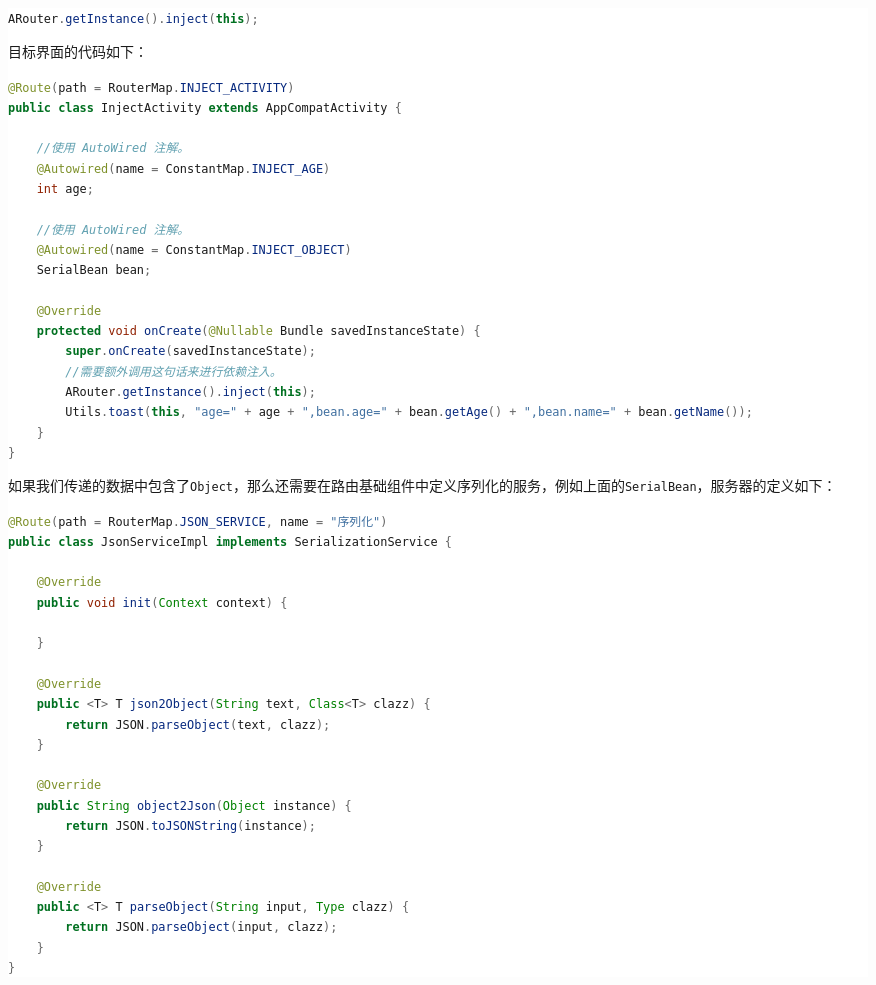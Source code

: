 
```java
ARouter.getInstance().inject(this);
```

目标界面的代码如下：



```java
@Route(path = RouterMap.INJECT_ACTIVITY)
public class InjectActivity extends AppCompatActivity {
    
    //使用 AutoWired 注解。
    @Autowired(name = ConstantMap.INJECT_AGE)
    int age;

    //使用 AutoWired 注解。
    @Autowired(name = ConstantMap.INJECT_OBJECT)
    SerialBean bean;

    @Override
    protected void onCreate(@Nullable Bundle savedInstanceState) {
        super.onCreate(savedInstanceState);
        //需要额外调用这句话来进行依赖注入。
        ARouter.getInstance().inject(this);
        Utils.toast(this, "age=" + age + ",bean.age=" + bean.getAge() + ",bean.name=" + bean.getName());
    }
}
```

如果我们传递的数据中包含了`Object`，那么还需要在路由基础组件中定义序列化的服务，例如上面的`SerialBean`，服务器的定义如下：



```java
@Route(path = RouterMap.JSON_SERVICE, name = "序列化")
public class JsonServiceImpl implements SerializationService {

    @Override
    public void init(Context context) {

    }

    @Override
    public <T> T json2Object(String text, Class<T> clazz) {
        return JSON.parseObject(text, clazz);
    }

    @Override
    public String object2Json(Object instance) {
        return JSON.toJSONString(instance);
    }

    @Override
    public <T> T parseObject(String input, Type clazz) {
        return JSON.parseObject(input, clazz);
    }
}
```
